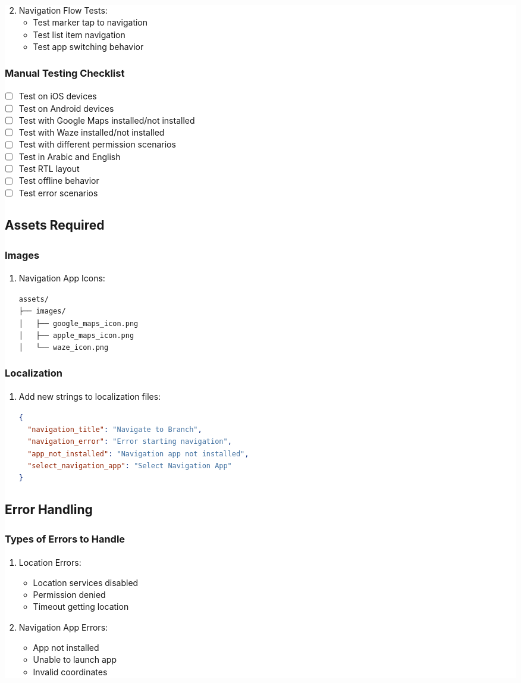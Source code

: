 2. Navigation Flow Tests:
   - Test marker tap to navigation
   - Test list item navigation
   - Test app switching behavior

### Manual Testing Checklist
- [ ] Test on iOS devices
- [ ] Test on Android devices
- [ ] Test with Google Maps installed/not installed
- [ ] Test with Waze installed/not installed
- [ ] Test with different permission scenarios
- [ ] Test in Arabic and English
- [ ] Test RTL layout
- [ ] Test offline behavior
- [ ] Test error scenarios

## Assets Required

### Images
1. Navigation App Icons:
   ```
   assets/
   ├── images/
   │   ├── google_maps_icon.png
   │   ├── apple_maps_icon.png
   │   └── waze_icon.png
   ```

### Localization
1. Add new strings to localization files:
   ```json
   {
     "navigation_title": "Navigate to Branch",
     "navigation_error": "Error starting navigation",
     "app_not_installed": "Navigation app not installed",
     "select_navigation_app": "Select Navigation App"
   }
   ```

## Error Handling

### Types of Errors to Handle
1. Location Errors:
   - Location services disabled
   - Permission denied
   - Timeout getting location

2. Navigation App Errors:
   - App not installed
   - Unable to launch app
   - Invalid coordinates
